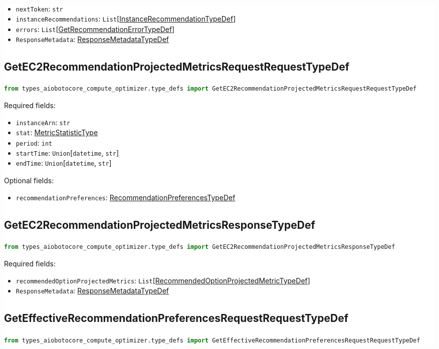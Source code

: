 - `nextToken`: `str`
- `instanceRecommendations`:
  `List`\[[InstanceRecommendationTypeDef](./type_defs.md#instancerecommendationtypedef)\]
- `errors`:
  `List`\[[GetRecommendationErrorTypeDef](./type_defs.md#getrecommendationerrortypedef)\]
- `ResponseMetadata`:
  [ResponseMetadataTypeDef](./type_defs.md#responsemetadatatypedef)

<a id="getec2recommendationprojectedmetricsrequestrequesttypedef"></a>

## GetEC2RecommendationProjectedMetricsRequestRequestTypeDef

```python
from types_aiobotocore_compute_optimizer.type_defs import GetEC2RecommendationProjectedMetricsRequestRequestTypeDef
```

Required fields:

- `instanceArn`: `str`
- `stat`: [MetricStatisticType](./literals.md#metricstatistictype)
- `period`: `int`
- `startTime`: `Union`\[`datetime`, `str`\]
- `endTime`: `Union`\[`datetime`, `str`\]

Optional fields:

- `recommendationPreferences`:
  [RecommendationPreferencesTypeDef](./type_defs.md#recommendationpreferencestypedef)

<a id="getec2recommendationprojectedmetricsresponsetypedef"></a>

## GetEC2RecommendationProjectedMetricsResponseTypeDef

```python
from types_aiobotocore_compute_optimizer.type_defs import GetEC2RecommendationProjectedMetricsResponseTypeDef
```

Required fields:

- `recommendedOptionProjectedMetrics`:
  `List`\[[RecommendedOptionProjectedMetricTypeDef](./type_defs.md#recommendedoptionprojectedmetrictypedef)\]
- `ResponseMetadata`:
  [ResponseMetadataTypeDef](./type_defs.md#responsemetadatatypedef)

<a id="geteffectiverecommendationpreferencesrequestrequesttypedef"></a>

## GetEffectiveRecommendationPreferencesRequestRequestTypeDef

```python
from types_aiobotocore_compute_optimizer.type_defs import GetEffectiveRecommendationPreferencesRequestRequestTypeDef
```
